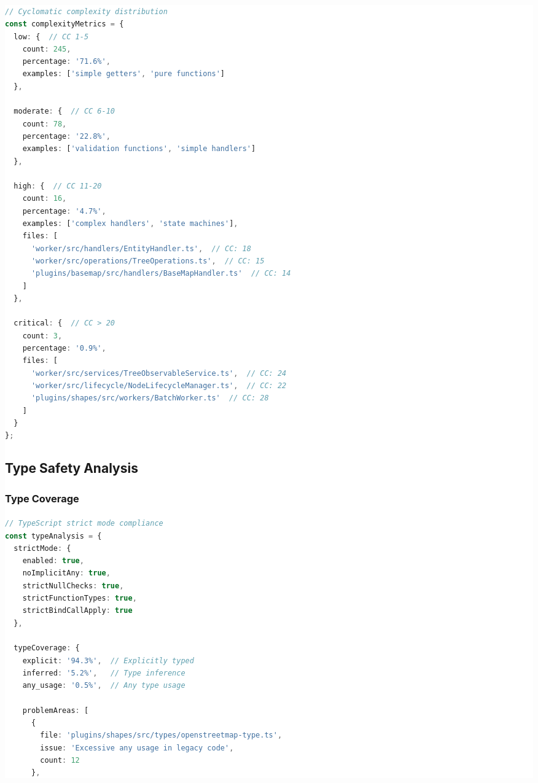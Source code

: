 ```typescript
// Cyclomatic complexity distribution
const complexityMetrics = {
  low: {  // CC 1-5
    count: 245,
    percentage: '71.6%',
    examples: ['simple getters', 'pure functions']
  },
  
  moderate: {  // CC 6-10
    count: 78,
    percentage: '22.8%',
    examples: ['validation functions', 'simple handlers']
  },
  
  high: {  // CC 11-20
    count: 16,
    percentage: '4.7%',
    examples: ['complex handlers', 'state machines'],
    files: [
      'worker/src/handlers/EntityHandler.ts',  // CC: 18
      'worker/src/operations/TreeOperations.ts',  // CC: 15
      'plugins/basemap/src/handlers/BaseMapHandler.ts'  // CC: 14
    ]
  },
  
  critical: {  // CC > 20
    count: 3,
    percentage: '0.9%',
    files: [
      'worker/src/services/TreeObservableService.ts',  // CC: 24
      'worker/src/lifecycle/NodeLifecycleManager.ts',  // CC: 22
      'plugins/shapes/src/workers/BatchWorker.ts'  // CC: 28
    ]
  }
};
```

## Type Safety Analysis

### Type Coverage

```typescript
// TypeScript strict mode compliance
const typeAnalysis = {
  strictMode: {
    enabled: true,
    noImplicitAny: true,
    strictNullChecks: true,
    strictFunctionTypes: true,
    strictBindCallApply: true
  },
  
  typeCoverage: {
    explicit: '94.3%',  // Explicitly typed
    inferred: '5.2%',   // Type inference
    any_usage: '0.5%',  // Any type usage
    
    problemAreas: [
      {
        file: 'plugins/shapes/src/types/openstreetmap-type.ts',
        issue: 'Excessive any usage in legacy code',
        count: 12
      },
```